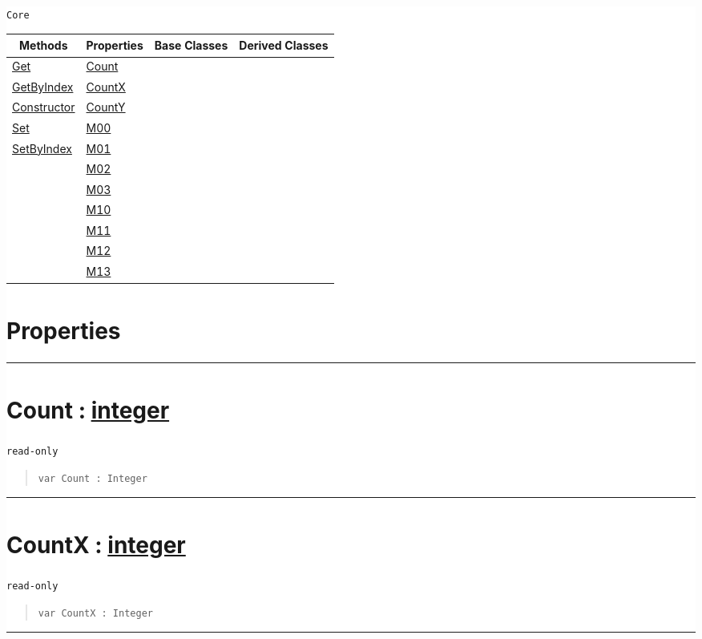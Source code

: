  `Core`

|Methods|Properties|Base Classes|Derived Classes|
|---|---|---|---|
|[ Get](https://plasmaengine.github.io/PlasmaDocs/Plasma1/C++/code_reference/lightning_base_types/real2x4.markdown#get-plasma-engine-document)|[ Count](https://plasmaengine.github.io/PlasmaDocs/Plasma1/C++/code_reference/lightning_base_types/real2x4.markdown#count-plasma-engine-docume)| | |
|[ GetByIndex](https://plasmaengine.github.io/PlasmaDocs/Plasma1/C++/code_reference/lightning_base_types/real2x4.markdown#getbyindex-plasma-engine-d)|[ CountX](https://plasmaengine.github.io/PlasmaDocs/Plasma1/C++/code_reference/lightning_base_types/real2x4.markdown#countx-plasma-engine-docum)| | |
|[ Constructor](https://plasmaengine.github.io/PlasmaDocs/Plasma1/C++/code_reference/lightning_base_types/real2x4.markdown#real2x4-void)|[ CountY](https://plasmaengine.github.io/PlasmaDocs/Plasma1/C++/code_reference/lightning_base_types/real2x4.markdown#county-plasma-engine-docum)| | |
|[ Set](https://plasmaengine.github.io/PlasmaDocs/Plasma1/C++/code_reference/lightning_base_types/real2x4.markdown#set-void)|[ M00](https://plasmaengine.github.io/PlasmaDocs/Plasma1/C++/code_reference/lightning_base_types/real2x4.markdown#m00-plasma-engine-document)| | |
|[ SetByIndex](https://plasmaengine.github.io/PlasmaDocs/Plasma1/C++/code_reference/lightning_base_types/real2x4.markdown#setbyindex-void)|[ M01](https://plasmaengine.github.io/PlasmaDocs/Plasma1/C++/code_reference/lightning_base_types/real2x4.markdown#m01-plasma-engine-document)| | |
| |[ M02](https://plasmaengine.github.io/PlasmaDocs/Plasma1/C++/code_reference/lightning_base_types/real2x4.markdown#m02-plasma-engine-document)| | |
| |[ M03](https://plasmaengine.github.io/PlasmaDocs/Plasma1/C++/code_reference/lightning_base_types/real2x4.markdown#m03-plasma-engine-document)| | |
| |[ M10](https://plasmaengine.github.io/PlasmaDocs/Plasma1/C++/code_reference/lightning_base_types/real2x4.markdown#m10-plasma-engine-document)| | |
| |[ M11](https://plasmaengine.github.io/PlasmaDocs/Plasma1/C++/code_reference/lightning_base_types/real2x4.markdown#m11-plasma-engine-document)| | |
| |[ M12](https://plasmaengine.github.io/PlasmaDocs/Plasma1/C++/code_reference/lightning_base_types/real2x4.markdown#m12-plasma-engine-document)| | |
| |[ M13](https://plasmaengine.github.io/PlasmaDocs/Plasma1/C++/code_reference/lightning_base_types/real2x4.markdown#m13-plasma-engine-document)| | |


 #  Properties


---  
 #  Count : [integer](https://plasmaengine.github.io/PlasmaDocs/Plasma1/C++/code_reference/lightning_base_types/integer.markdown)

 `read-only`

> 
> ``` lang=cpp, name=Lightning
> var Count : Integer


---  
 #  CountX : [integer](https://plasmaengine.github.io/PlasmaDocs/Plasma1/C++/code_reference/lightning_base_types/integer.markdown)

 `read-only`

> 
> ``` lang=cpp, name=Lightning
> var CountX : Integer


---  